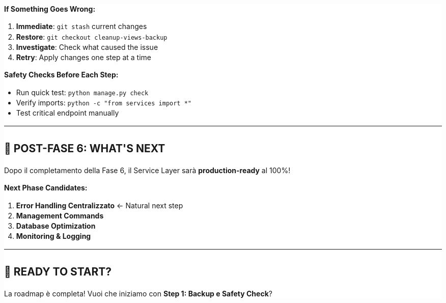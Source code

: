 **If Something Goes Wrong:**
1. **Immediate**: `git stash` current changes
2. **Restore**: `git checkout cleanup-views-backup`
3. **Investigate**: Check what caused the issue
4. **Retry**: Apply changes one step at a time

**Safety Checks Before Each Step:**
- Run quick test: `python manage.py check`
- Verify imports: `python -c "from services import *"`
- Test critical endpoint manually

---

## 🎊 **POST-FASE 6: WHAT'S NEXT**

Dopo il completamento della Fase 6, il Service Layer sarà **production-ready** al 100%!

**Next Phase Candidates:**
1. **Error Handling Centralizzato** ← Natural next step
2. **Management Commands** 
3. **Database Optimization**
4. **Monitoring & Logging**

---

## 🚀 **READY TO START?**

La roadmap è completa! Vuoi che iniziamo con **Step 1: Backup e Safety Check**?